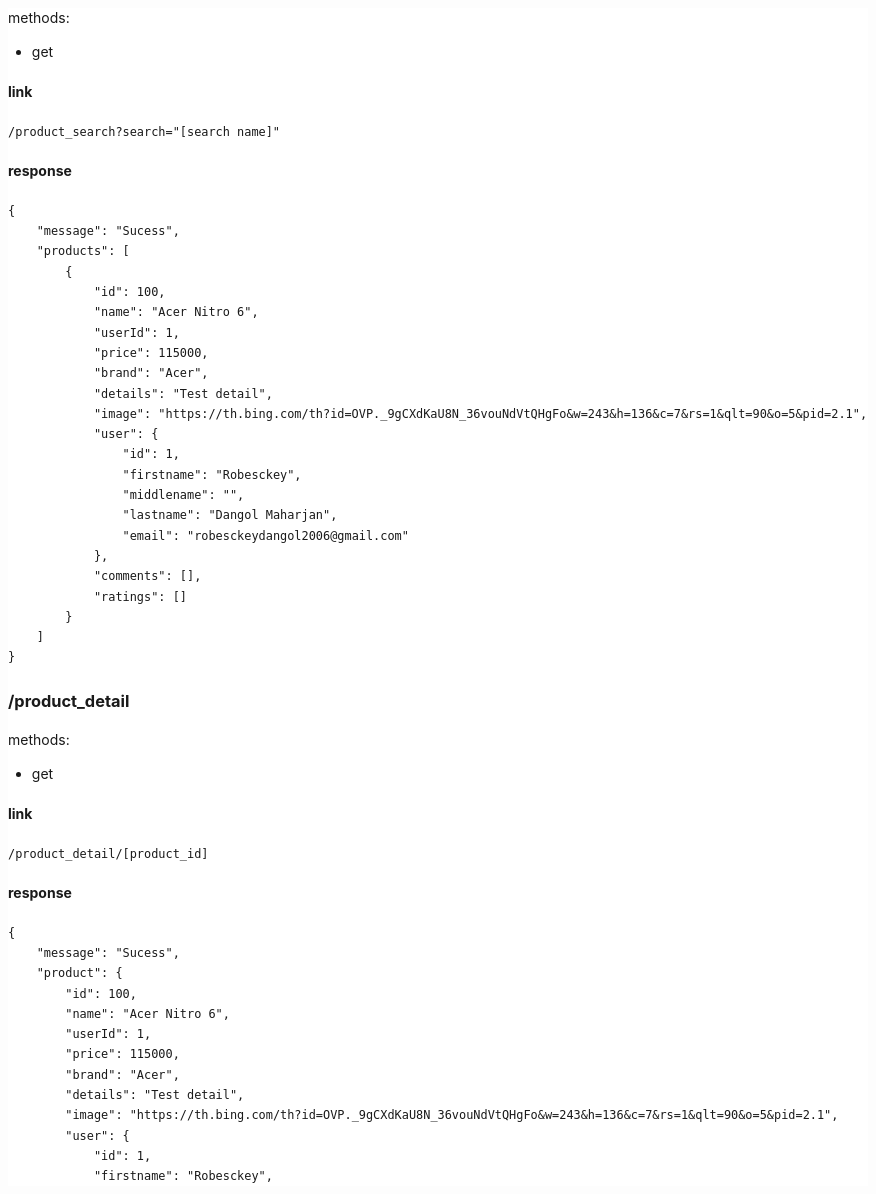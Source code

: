 methods:

- get

#### link

```
/product_search?search="[search name]"
```

#### response

```
{
    "message": "Sucess",
    "products": [
        {
            "id": 100,
            "name": "Acer Nitro 6",
            "userId": 1,
            "price": 115000,
            "brand": "Acer",
            "details": "Test detail",
            "image": "https://th.bing.com/th?id=OVP._9gCXdKaU8N_36vouNdVtQHgFo&w=243&h=136&c=7&rs=1&qlt=90&o=5&pid=2.1",
            "user": {
                "id": 1,
                "firstname": "Robesckey",
                "middlename": "",
                "lastname": "Dangol Maharjan",
                "email": "robesckeydangol2006@gmail.com"
            },
            "comments": [],
            "ratings": []
        }
    ]
}
```

### /product_detail

methods:

- get

#### link

```
/product_detail/[product_id]
```

#### response

```
{
    "message": "Sucess",
    "product": {
        "id": 100,
        "name": "Acer Nitro 6",
        "userId": 1,
        "price": 115000,
        "brand": "Acer",
        "details": "Test detail",
        "image": "https://th.bing.com/th?id=OVP._9gCXdKaU8N_36vouNdVtQHgFo&w=243&h=136&c=7&rs=1&qlt=90&o=5&pid=2.1",
        "user": {
            "id": 1,
            "firstname": "Robesckey",
```